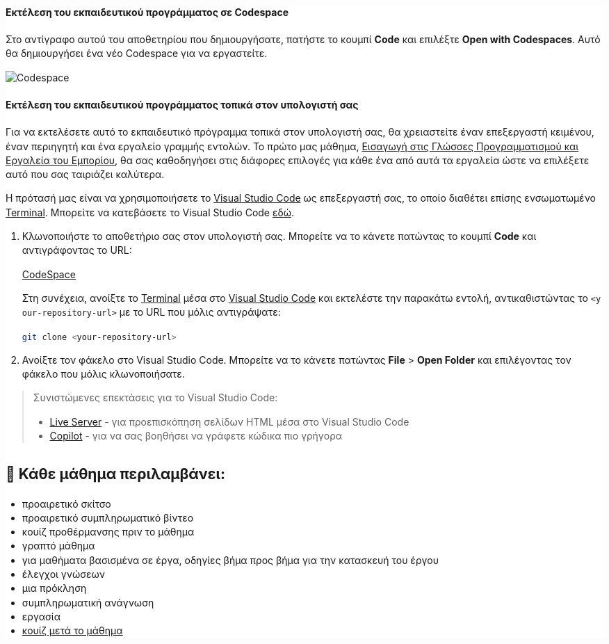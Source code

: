 #### Εκτέλεση του εκπαιδευτικού προγράμματος σε Codespace

Στο αντίγραφο αυτού του αποθετηρίου που δημιουργήσατε, πατήστε το κουμπί **Code** και επιλέξτε **Open with Codespaces**. Αυτό θα δημιουργήσει ένα νέο Codespace για να εργαστείτε.

![Codespace](../../translated_images/createcodespace.0238bbf4d7a8d955fa8fa7f7b6602a3cb6499a24708fbee589f83211c5a613b7.el.png)

#### Εκτέλεση του εκπαιδευτικού προγράμματος τοπικά στον υπολογιστή σας

Για να εκτελέσετε αυτό το εκπαιδευτικό πρόγραμμα τοπικά στον υπολογιστή σας, θα χρειαστείτε έναν επεξεργαστή κειμένου, έναν περιηγητή και ένα εργαλείο γραμμής εντολών. Το πρώτο μας μάθημα, [Εισαγωγή στις Γλώσσες Προγραμματισμού και Εργαλεία του Εμπορίου](../../1-getting-started-lessons/1-intro-to-programming-languages), θα σας καθοδηγήσει στις διάφορες επιλογές για κάθε ένα από αυτά τα εργαλεία ώστε να επιλέξετε αυτό που σας ταιριάζει καλύτερα.

Η πρότασή μας είναι να χρησιμοποιήσετε το [Visual Studio Code](https://code.visualstudio.com/?WT.mc_id=academic-77807-sagibbon) ως επεξεργαστή σας, το οποίο διαθέτει επίσης ενσωματωμένο [Terminal](https://code.visualstudio.com/docs/terminal/basics/?WT.mc_id=academic-77807-sagibbon). Μπορείτε να κατεβάσετε το Visual Studio Code [εδώ](https://code.visualstudio.com/?WT.mc_id=academic-77807-sagibbon).


1. Κλωνοποιήστε το αποθετήριο σας στον υπολογιστή σας. Μπορείτε να το κάνετε πατώντας το κουμπί **Code** και αντιγράφοντας το URL:

    [CodeSpace](./images/createcodespace.png)

    Στη συνέχεια, ανοίξτε το [Terminal](https://code.visualstudio.com/docs/terminal/basics/?WT.mc_id=academic-77807-sagibbon) μέσα στο [Visual Studio Code](https://code.visualstudio.com/?WT.mc_id=academic-77807-sagibbon) και εκτελέστε την παρακάτω εντολή, αντικαθιστώντας το `<your-repository-url>` με το URL που μόλις αντιγράψατε:

    ```bash 
    git clone <your-repository-url>
    ```

2. Ανοίξτε τον φάκελο στο Visual Studio Code. Μπορείτε να το κάνετε πατώντας **File** > **Open Folder** και επιλέγοντας τον φάκελο που μόλις κλωνοποιήσατε.


>  Συνιστώμενες επεκτάσεις για το Visual Studio Code:
>
> * [Live Server](https://marketplace.visualstudio.com/items?itemName=ritwickdey.LiveServer&WT.mc_id=academic-77807-sagibbon) - για προεπισκόπηση σελίδων HTML μέσα στο Visual Studio Code
> * [Copilot](https://marketplace.visualstudio.com/items?itemName=GitHub.copilot&WT.mc_id=academic-77807-sagibbon) - για να σας βοηθήσει να γράφετε κώδικα πιο γρήγορα

## 📂 Κάθε μάθημα περιλαμβάνει:

- προαιρετικό σκίτσο
- προαιρετικό συμπληρωματικό βίντεο
- κουίζ προθέρμανσης πριν το μάθημα
- γραπτό μάθημα
- για μαθήματα βασισμένα σε έργα, οδηγίες βήμα προς βήμα για την κατασκευή του έργου
- έλεγχοι γνώσεων
- μια πρόκληση
- συμπληρωματική ανάγνωση
- εργασία
- [κουίζ μετά το μάθημα](https://ff-quizzes.netlify.app/web/)
